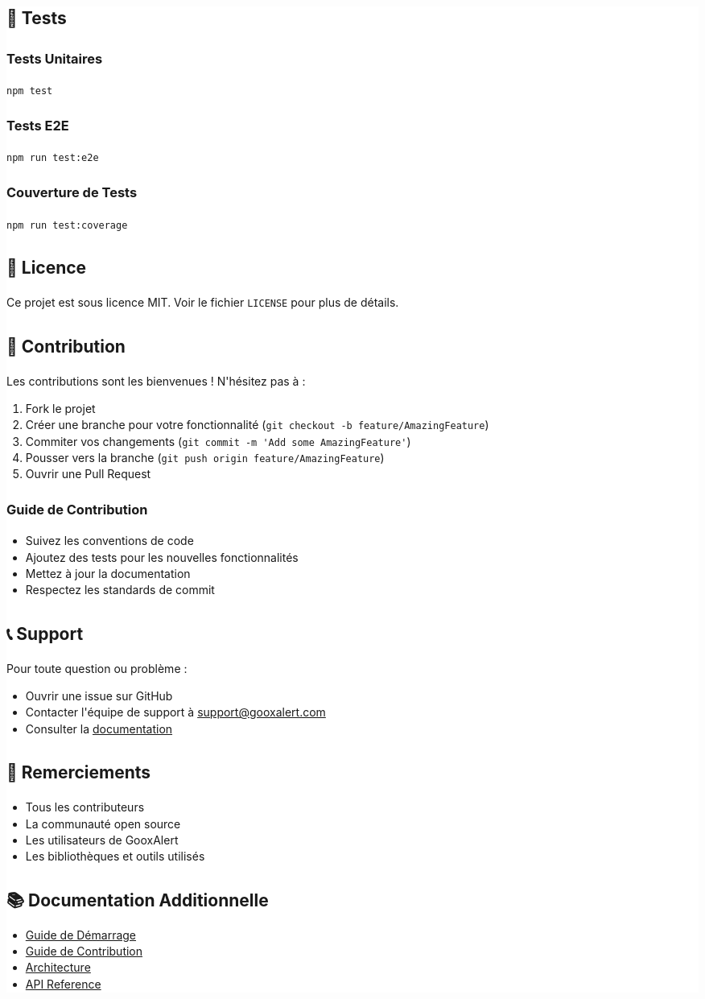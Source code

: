 ## 🧪 Tests

### Tests Unitaires
```bash
npm test
```

### Tests E2E
```bash
npm run test:e2e
```

### Couverture de Tests
```bash
npm run test:coverage
```

## 📝 Licence

Ce projet est sous licence MIT. Voir le fichier `LICENSE` pour plus de détails.

## 🤝 Contribution

Les contributions sont les bienvenues ! N'hésitez pas à :
1. Fork le projet
2. Créer une branche pour votre fonctionnalité (`git checkout -b feature/AmazingFeature`)
3. Commiter vos changements (`git commit -m 'Add some AmazingFeature'`)
4. Pousser vers la branche (`git push origin feature/AmazingFeature`)
5. Ouvrir une Pull Request

### Guide de Contribution
- Suivez les conventions de code
- Ajoutez des tests pour les nouvelles fonctionnalités
- Mettez à jour la documentation
- Respectez les standards de commit

## 📞 Support

Pour toute question ou problème :
- Ouvrir une issue sur GitHub
- Contacter l'équipe de support à support@gooxalert.com
- Consulter la [documentation](https://docs.gooxalert.com)

## 🙏 Remerciements

- Tous les contributeurs
- La communauté open source
- Les utilisateurs de GooxAlert
- Les bibliothèques et outils utilisés

## 📚 Documentation Additionnelle

- [Guide de Démarrage](docs/getting-started.md)
- [Guide de Contribution](docs/contributing.md)
- [Architecture](docs/architecture.md)
- [API Reference](docs/api.md) 